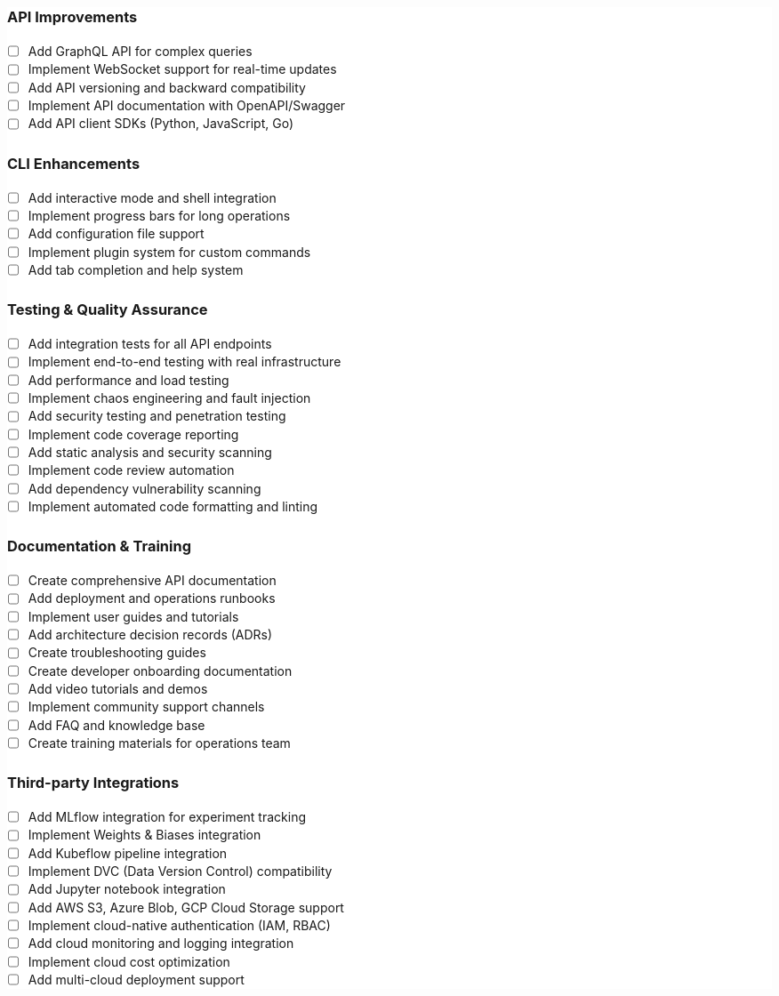 ### API Improvements
- [ ] Add GraphQL API for complex queries
- [ ] Implement WebSocket support for real-time updates
- [ ] Add API versioning and backward compatibility
- [ ] Implement API documentation with OpenAPI/Swagger
- [ ] Add API client SDKs (Python, JavaScript, Go)

### CLI Enhancements
- [ ] Add interactive mode and shell integration
- [ ] Implement progress bars for long operations
- [ ] Add configuration file support
- [ ] Implement plugin system for custom commands
- [ ] Add tab completion and help system

### Testing & Quality Assurance
- [ ] Add integration tests for all API endpoints
- [ ] Implement end-to-end testing with real infrastructure
- [ ] Add performance and load testing
- [ ] Implement chaos engineering and fault injection
- [ ] Add security testing and penetration testing
- [ ] Implement code coverage reporting
- [ ] Add static analysis and security scanning
- [ ] Implement code review automation
- [ ] Add dependency vulnerability scanning
- [ ] Implement automated code formatting and linting

### Documentation & Training
- [ ] Create comprehensive API documentation
- [ ] Add deployment and operations runbooks
- [ ] Implement user guides and tutorials
- [ ] Add architecture decision records (ADRs)
- [ ] Create troubleshooting guides
- [ ] Create developer onboarding documentation
- [ ] Add video tutorials and demos
- [ ] Implement community support channels
- [ ] Add FAQ and knowledge base
- [ ] Create training materials for operations team

### Third-party Integrations
- [ ] Add MLflow integration for experiment tracking
- [ ] Implement Weights & Biases integration
- [ ] Add Kubeflow pipeline integration
- [ ] Implement DVC (Data Version Control) compatibility
- [ ] Add Jupyter notebook integration
- [ ] Add AWS S3, Azure Blob, GCP Cloud Storage support
- [ ] Implement cloud-native authentication (IAM, RBAC)
- [ ] Add cloud monitoring and logging integration
- [ ] Implement cloud cost optimization
- [ ] Add multi-cloud deployment support
